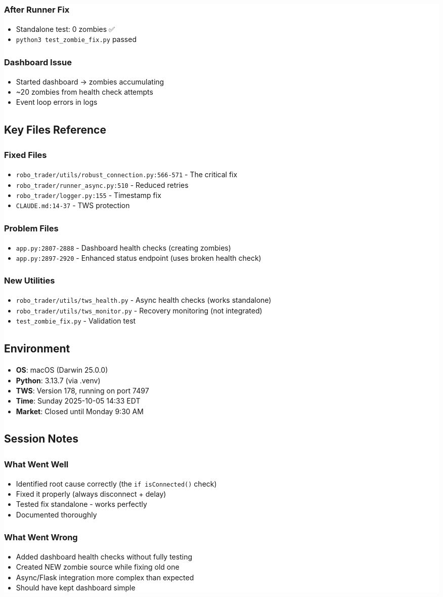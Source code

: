 ### After Runner Fix
- Standalone test: 0 zombies ✅
- `python3 test_zombie_fix.py` passed

### Dashboard Issue
- Started dashboard → zombies accumulating
- ~20 zombies from health check attempts
- Event loop errors in logs

## Key Files Reference

### Fixed Files
- `robo_trader/utils/robust_connection.py:566-571` - The critical fix
- `robo_trader/runner_async.py:510` - Reduced retries
- `robo_trader/logger.py:155` - Timestamp fix
- `CLAUDE.md:14-37` - TWS protection

### Problem Files
- `app.py:2807-2888` - Dashboard health checks (creating zombies)
- `app.py:2897-2920` - Enhanced status endpoint (uses broken health check)

### New Utilities
- `robo_trader/utils/tws_health.py` - Async health checks (works standalone)
- `robo_trader/utils/tws_monitor.py` - Recovery monitoring (not integrated)
- `test_zombie_fix.py` - Validation test

## Environment

- **OS**: macOS (Darwin 25.0.0)
- **Python**: 3.13.7 (via .venv)
- **TWS**: Version 178, running on port 7497
- **Time**: Sunday 2025-10-05 14:33 EDT
- **Market**: Closed until Monday 9:30 AM

## Session Notes

### What Went Well
- Identified root cause correctly (the `if isConnected()` check)
- Fixed it properly (always disconnect + delay)
- Tested fix standalone - works perfectly
- Documented thoroughly

### What Went Wrong
- Added dashboard health checks without fully testing
- Created NEW zombie source while fixing old one
- Async/Flask integration more complex than expected
- Should have kept dashboard simple
